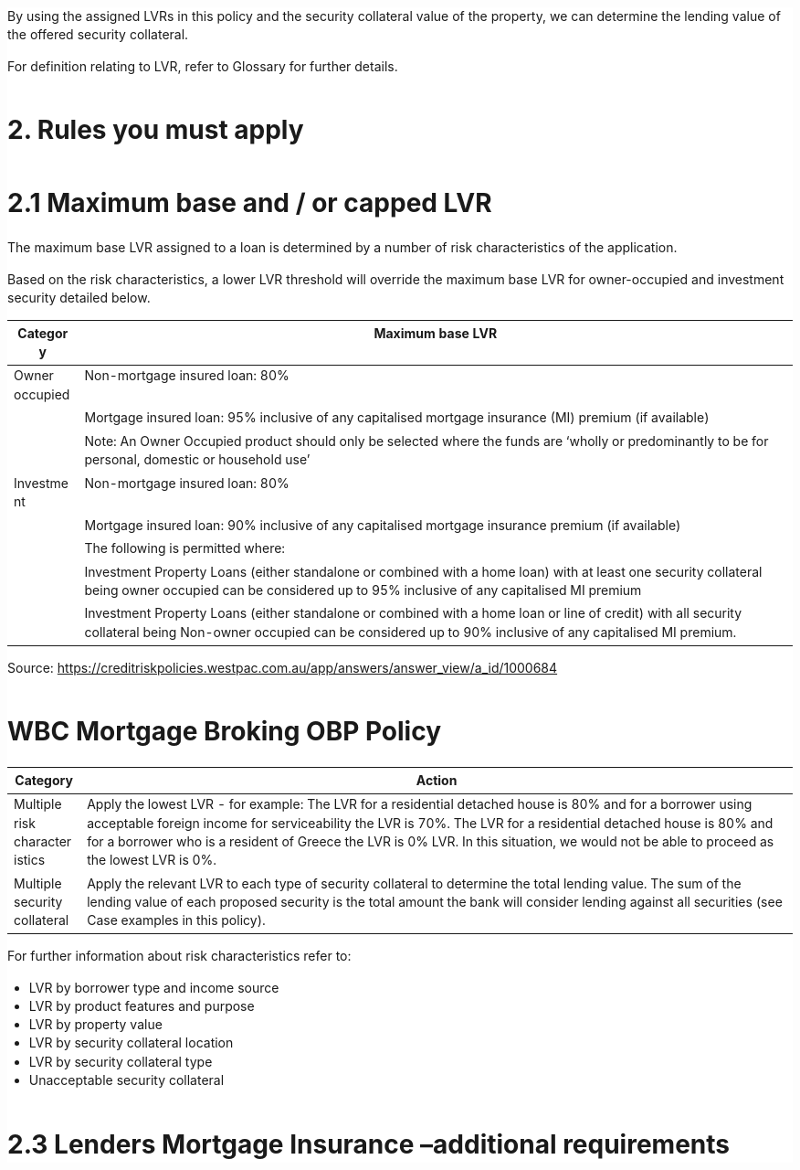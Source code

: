 By using the assigned LVRs in this policy and the security collateral value of the property, we can determine the lending value of the offered security collateral.

For definition relating to LVR, refer to Glossary for further details.

# 2. Rules you must apply

# 2.1 Maximum base and / or capped LVR

The maximum base LVR assigned to a loan is determined by a number of risk characteristics of the application.

Based on the risk characteristics, a lower LVR threshold will override the maximum base LVR for owner-occupied and investment security detailed below.

|Category|Maximum base LVR|
|---|---|
|Owner occupied|Non-mortgage insured loan: 80%|
| |Mortgage insured loan: 95% inclusive of any capitalised mortgage insurance (MI) premium (if available)|
| |Note: An Owner Occupied product should only be selected where the funds are ‘wholly or predominantly to be for personal, domestic or household use’|
|Investment|Non-mortgage insured loan: 80%|
| |Mortgage insured loan: 90% inclusive of any capitalised mortgage insurance premium (if available)|
| |The following is permitted where:|
| |Investment Property Loans (either standalone or combined with a home loan) with at least one security collateral being owner occupied can be considered up to 95% inclusive of any capitalised MI premium|
| |Investment Property Loans (either standalone or combined with a home loan or line of credit) with all security collateral being Non-owner occupied can be considered up to 90% inclusive of any capitalised MI premium.|

Source: https://creditriskpolicies.westpac.com.au/app/answers/answer_view/a_id/1000684

# WBC Mortgage Broking OBP Policy

|Category|Action|
|---|---|
|Multiple risk characteristics|Apply the lowest LVR - for example: The LVR for a residential detached house is 80% and for a borrower using acceptable foreign income for serviceability the LVR is 70%. The LVR for a residential detached house is 80% and for a borrower who is a resident of Greece the LVR is 0% LVR. In this situation, we would not be able to proceed as the lowest LVR is 0%.|
|Multiple security collateral|Apply the relevant LVR to each type of security collateral to determine the total lending value. The sum of the lending value of each proposed security is the total amount the bank will consider lending against all securities (see Case examples in this policy).|

For further information about risk characteristics refer to:

- LVR by borrower type and income source
- LVR by product features and purpose
- LVR by property value
- LVR by security collateral location
- LVR by security collateral type
- Unacceptable security collateral

# 2.3 Lenders Mortgage Insurance –additional requirements
